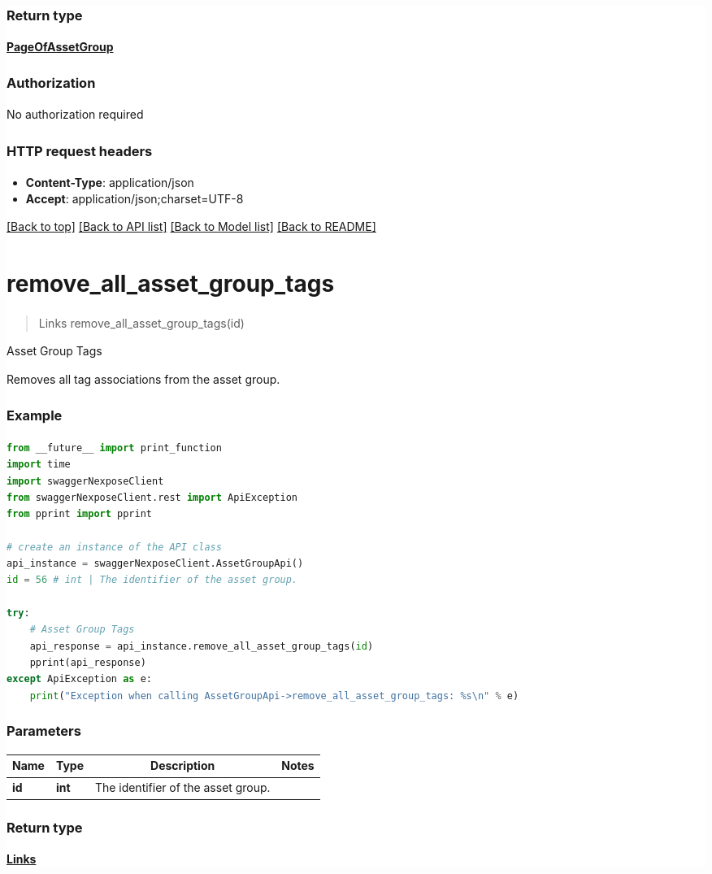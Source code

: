 ### Return type

[**PageOfAssetGroup**](PageOfAssetGroup.md)

### Authorization

No authorization required

### HTTP request headers

 - **Content-Type**: application/json
 - **Accept**: application/json;charset=UTF-8

[[Back to top]](#) [[Back to API list]](../README.md#documentation-for-api-endpoints) [[Back to Model list]](../README.md#documentation-for-models) [[Back to README]](../README.md)

# **remove_all_asset_group_tags**
> Links remove_all_asset_group_tags(id)

Asset Group Tags

Removes all tag associations from the asset group.

### Example
```python
from __future__ import print_function
import time
import swaggerNexposeClient
from swaggerNexposeClient.rest import ApiException
from pprint import pprint

# create an instance of the API class
api_instance = swaggerNexposeClient.AssetGroupApi()
id = 56 # int | The identifier of the asset group.

try:
    # Asset Group Tags
    api_response = api_instance.remove_all_asset_group_tags(id)
    pprint(api_response)
except ApiException as e:
    print("Exception when calling AssetGroupApi->remove_all_asset_group_tags: %s\n" % e)
```

### Parameters

Name | Type | Description  | Notes
------------- | ------------- | ------------- | -------------
 **id** | **int**| The identifier of the asset group. | 

### Return type

[**Links**](Links.md)
